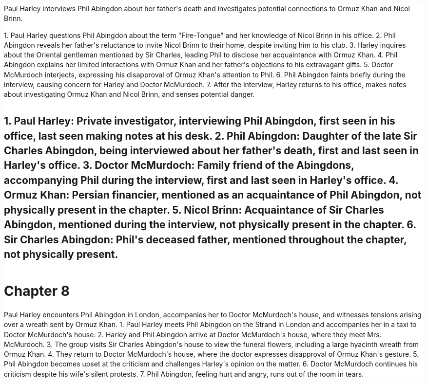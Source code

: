 Paul Harley interviews Phil Abingdon about her father's death and investigates potential connections to Ormuz Khan and Nicol Brinn.
</synopsis>

<events>
1. Paul Harley questions Phil Abingdon about the term "Fire-Tongue" and her knowledge of Nicol Brinn in his office.
2. Phil Abingdon reveals her father's reluctance to invite Nicol Brinn to their home, despite inviting him to his club.
3. Harley inquires about the Oriental gentleman mentioned by Sir Charles, leading Phil to disclose her acquaintance with Ormuz Khan.
4. Phil Abingdon explains her limited interactions with Ormuz Khan and her father's objections to his extravagant gifts.
5. Doctor McMurdoch interjects, expressing his disapproval of Ormuz Khan's attention to Phil.
6. Phil Abingdon faints briefly during the interview, causing concern for Harley and Doctor McMurdoch.
7. After the interview, Harley returns to his office, makes notes about investigating Ormuz Khan and Nicol Brinn, and senses potential danger.
</events>

<characters>1. Paul Harley: Private investigator, interviewing Phil Abingdon, first seen in his office, last seen making notes at his desk.
2. Phil Abingdon: Daughter of the late Sir Charles Abingdon, being interviewed about her father's death, first and last seen in Harley's office.
3. Doctor McMurdoch: Family friend of the Abingdons, accompanying Phil during the interview, first and last seen in Harley's office.
4. Ormuz Khan: Persian financier, mentioned as an acquaintance of Phil Abingdon, not physically present in the chapter.
5. Nicol Brinn: Acquaintance of Sir Charles Abingdon, mentioned during the interview, not physically present in the chapter.
6. Sir Charles Abingdon: Phil's deceased father, mentioned throughout the chapter, not physically present.</characters>
----------------
# Chapter 8
<synopsis>
Paul Harley encounters Phil Abingdon in London, accompanies her to Doctor McMurdoch's house, and witnesses tensions arising over a wreath sent by Ormuz Khan.
</synopsis>

<events>
1. Paul Harley meets Phil Abingdon on the Strand in London and accompanies her in a taxi to Doctor McMurdoch's house.
2. Harley and Phil Abingdon arrive at Doctor McMurdoch's house, where they meet Mrs. McMurdoch.
3. The group visits Sir Charles Abingdon's house to view the funeral flowers, including a large hyacinth wreath from Ormuz Khan.
4. They return to Doctor McMurdoch's house, where the doctor expresses disapproval of Ormuz Khan's gesture.
5. Phil Abingdon becomes upset at the criticism and challenges Harley's opinion on the matter.
6. Doctor McMurdoch continues his criticism despite his wife's silent protests.
7. Phil Abingdon, feeling hurt and angry, runs out of the room in tears.
</events>
